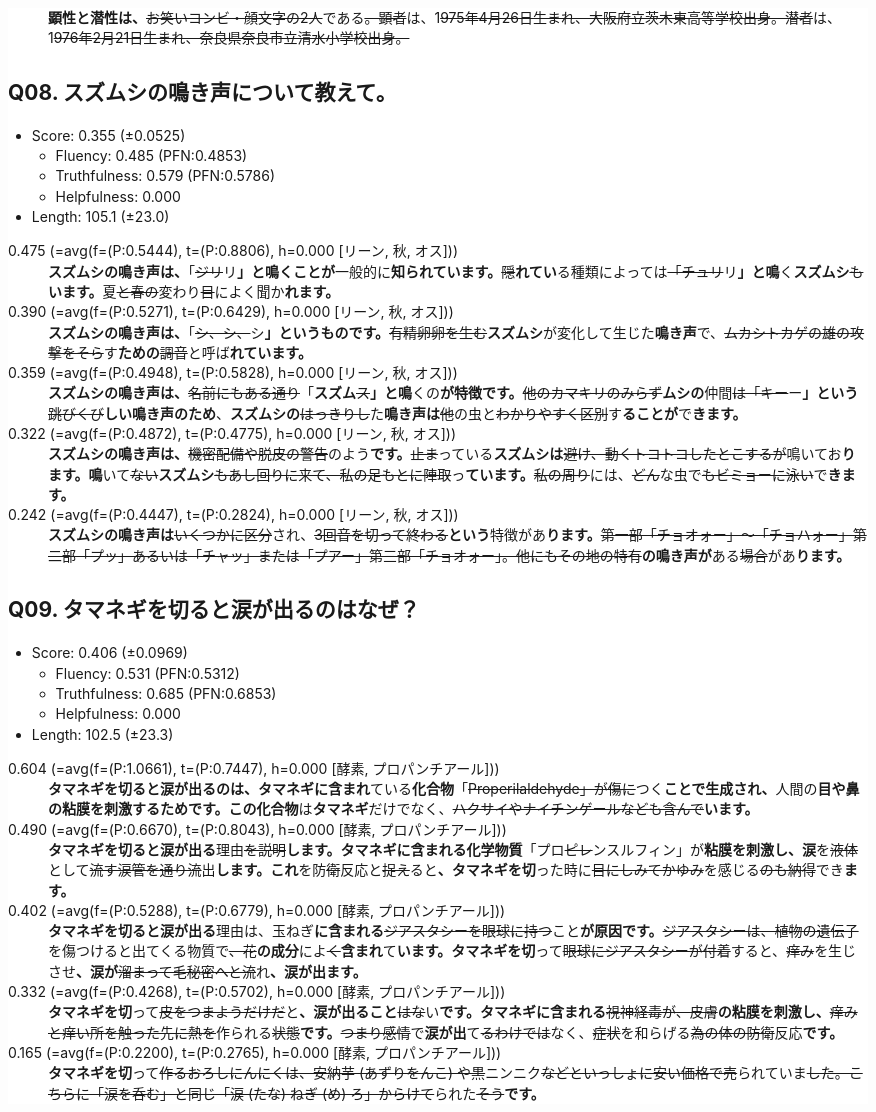 <dd><b>顕性と潜性は、</b><s>お笑いコンビ・顔文字の2人</s>である<s>。顕者</s>は、1<s>975年4月26日生まれ、大阪府立茨木東高等学校出身。潜者</s>は、1<s>976年2月21日生まれ、奈良県奈良市立清水小学校出身。</s></dd>
</dl>

## <a name="Q08"></a>Q08. スズムシの鳴き声について教えて。

- Score: 0.355 (±0.0525)
  - Fluency: 0.485 (PFN:0.4853)
  - Truthfulness: 0.579 (PFN:0.5786)
  - Helpfulness: 0.000
- Length: 105.1 (±23.0)

<dl>
<dt>0.475 (=avg(f=(P:0.5444), t=(P:0.8806), h=0.000 [リーン, 秋, オス]))</dt>
<dd><b>スズムシの鳴き声は、</b>「<s>ジリ</s>リ<b>」と鳴くことが</b>一般的に<b>知られています。</b><s>隠</s><b>れてい</b>る種類によっては<s>「チュリ</s>リ<b>」と鳴</b>く<b>スズムシ</b><s>も</s><b>います。</b>夏<s>と春の</s>変わり<s>目</s>によく聞か<b>れます。</b></dd>
<dt>0.390 (=avg(f=(P:0.5271), t=(P:0.6429), h=0.000 [リーン, 秋, オス]))</dt>
<dd><b>スズムシの鳴き声は、</b>「<s>シ、シ、</s>シ<b>」というものです。</b><s>有精卵卵を生む</s><b>スズムシ</b>が変化して生じた<b>鳴き声</b>で、<s>ムカシトカゲの雄の攻撃をそら</s>す<b>ための</b><s>調音</s>と呼ば<b>れています。</b></dd>
<dt>0.359 (=avg(f=(P:0.4948), t=(P:0.5828), h=0.000 [リーン, 秋, オス]))</dt>
<dd><b>スズムシの鳴き声は、</b><s>名前にもある通り</s>「<b>スズム</b><s>ス</s><b>」と鳴</b>くの<b>が特徴です。</b><s>他のカマキリのみらず</s><b>ムシの</b>仲間<s>は「キー</s>ー<b>」という</b><s>跳びくび</s><b>しい鳴き声のため</b>、<b>スズムシの</b><s>はっきりし</s>た<b>鳴き声は</b><s>他</s>の虫と<s>わかりやすく区別</s>す<b>ることが</b>で<b>きます。</b></dd>
<dt>0.322 (=avg(f=(P:0.4872), t=(P:0.4775), h=0.000 [リーン, 秋, オス]))</dt>
<dd><b>スズムシの鳴き声は、</b><s>機密配備や脱皮の警告</s>のよう<b>です。</b><s>止ま</s>っている<b>スズムシは</b><s>避け、動くトコトコしたとこするが</s>鳴いてお<b>ります。鳴</b>いて<s>ない</s><b>スズムシ</b><s>もあし回りに来て、私の足もとに陣取</s>っ<b>ています。</b><s>私の周り</s>には、<s>どん</s>な虫で<s>もビミョーに泳い</s>で<b>きます。</b></dd>
<dt>0.242 (=avg(f=(P:0.4447), t=(P:0.2824), h=0.000 [リーン, 秋, オス]))</dt>
<dd><b>スズムシの鳴き声は</b><s>いくつかに区分</s>され、<s>3回音を切って終わる</s><b>という</b>特徴があ<b>ります。</b><s>第一部「チョオォー」～「チョハォー」第二部「プッ」あるいは「チャッ」または「プアー」第三部「チョオォー」。他にもその地の特有</s><b>の鳴き声が</b>ある<s>場合</s>があ<b>ります。</b></dd>
</dl>

## <a name="Q09"></a>Q09. タマネギを切ると涙が出るのはなぜ？

- Score: 0.406 (±0.0969)
  - Fluency: 0.531 (PFN:0.5312)
  - Truthfulness: 0.685 (PFN:0.6853)
  - Helpfulness: 0.000
- Length: 102.5 (±23.3)

<dl>
<dt>0.604 (=avg(f=(P:1.0661), t=(P:0.7447), h=0.000 [酵素, プロパンチアール]))</dt>
<dd><b>タマネギを切ると涙が出るのは、タマネギに含まれ</b>ている<b>化合物</b>「<s>Properilaldehyde」が傷に</s>つく<b>ことで生成され、</b>人間の<b>目や鼻の粘膜を刺激するためです。この化合物</b>は<b>タマネギ</b>だけでなく、<s>ハクサイやナイチンゲールなども含んで</s><b>います。</b></dd>
<dt>0.490 (=avg(f=(P:0.6670), t=(P:0.8043), h=0.000 [酵素, プロパンチアール]))</dt>
<dd><b>タマネギを切ると涙が出る</b>理由<s>を説明</s><b>します。タマネギに含まれる化学物質</b>「プロ<s>ピレ</s>ンスルフィン」が<b>粘膜を刺激し、涙</b>を<s>液体</s>として<s>流す涙管を通り流</s>出<b>します。これ</b>を防<s>衛</s>反応と<s>捉え</s>ると<b>、タマネギを切</b>った時に<s>目にしみてかゆみ</s>を感じる<s>のも納得</s>でき<b>ます。</b></dd>
<dt>0.402 (=avg(f=(P:0.5288), t=(P:0.6779), h=0.000 [酵素, プロパンチアール]))</dt>
<dd><b>タマネギを切ると涙が出る</b>理由は、玉ねぎ<b>に含まれる</b><s>ジアスタシーを眼球に持つ</s>こと<b>が原因です。</b><s>ジアスタシーは、植物の遺伝子</s>を傷つけると出てくる物質で<s>、花</s><b>の成分</b>によ<s>く</s><b>含まれ</b>て<b>います。タマネギを切</b>って<s>眼球にジアスタシーが付着</s>すると、<s>痒み</s>を生じさせ<b>、涙が</b><s>溜まって毛秘密へと流</s>れ<b>、涙が出ます。</b></dd>
<dt>0.332 (=avg(f=(P:0.4268), t=(P:0.5702), h=0.000 [酵素, プロパンチアール]))</dt>
<dd><b>タマネギを切</b>って<s>皮をつまようだけだ</s>と<b>、涙が出ること</b><s>はな</s>い<b>です。タマネギに含まれる</b><s>視神経毒が、皮膚</s><b>の粘膜を刺激し、</b><s>痒みと痒い所を触った先に熱を</s>作られる<s>状態</s><b>です。</b><s>つまり感情</s>で<b>涙が出</b>て<s>るわけでは</s>なく、<s>症状</s>を和らげる<s>為の体の防衛</s>反応<b>です。</b></dd>
<dt>0.165 (=avg(f=(P:0.2200), t=(P:0.2765), h=0.000 [酵素, プロパンチアール]))</dt>
<dd><b>タマネギを切</b>って<s>作るおろしにんにくは、安納芋 &#40;あずりをんこ&#41; や黒</s>ニンニク<s>などといっしょに安い価格で売</s>られていま<s>した。こちらに「涙を呑む」と同じ「涙 &#40;たな&#41; ねぎ &#40;め&#41; ろ」からけて</s>られた<s>そう</s><b>です。</b></dd>
</dl>
